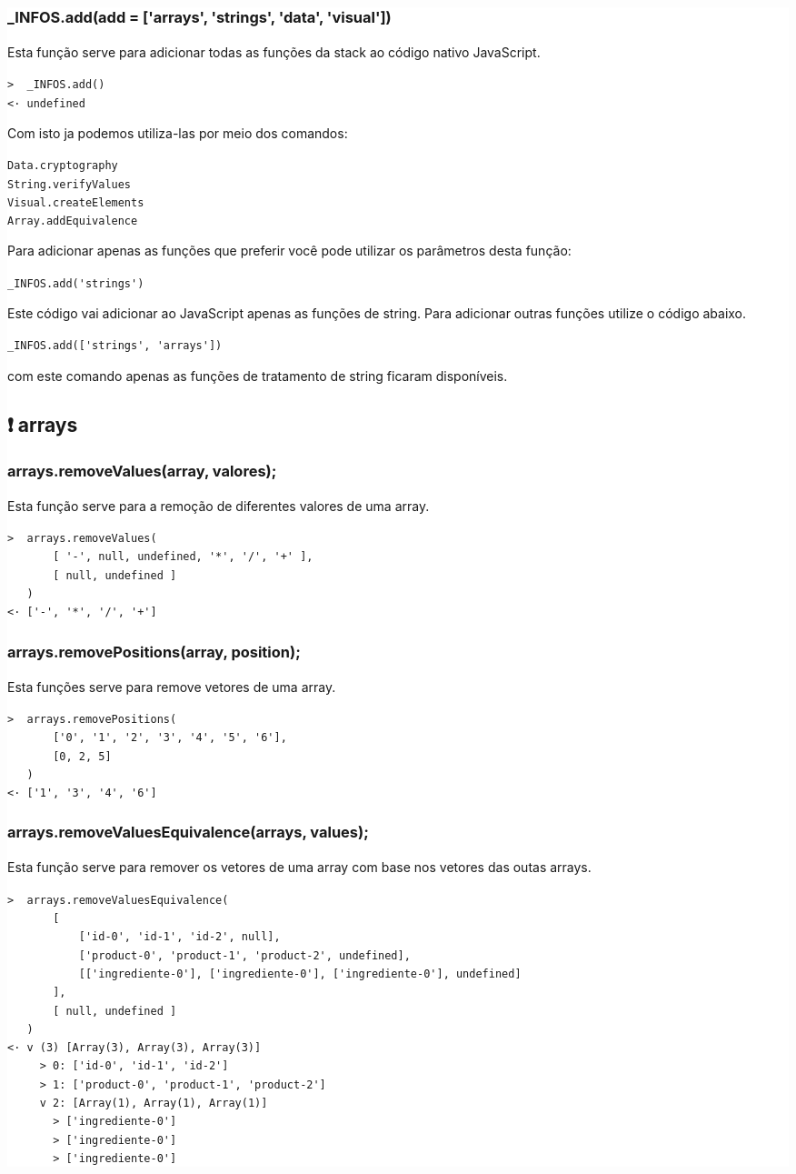 ### _INFOS.add(add = ['arrays', 'strings', 'data', 'visual'])
Esta função serve para adicionar todas as funções da stack ao
código nativo JavaScript.

    >  _INFOS.add()
    <· undefined

Com isto ja podemos utiliza-las por meio dos comandos:

    Data.cryptography
    String.verifyValues
    Visual.createElements
    Array.addEquivalence

Para adicionar apenas as funções que preferir você pode utilizar os
parâmetros desta função:

    _INFOS.add('strings')

Este código vai adicionar ao JavaScript apenas as funções de string.
Para adicionar outras funções utilize o código abaixo.

    _INFOS.add(['strings', 'arrays'])

com este comando apenas as funções de tratamento de string ficaram
disponíveis.

## ❗ arrays
### arrays.removeValues(array, valores);
Esta função serve para a remoção de diferentes valores de uma array.

    >  arrays.removeValues(
           [ '-', null, undefined, '*', '/', '+' ],
           [ null, undefined ]
       )
    <· ['-', '*', '/', '+']

### arrays.removePositions(array, position);
Esta funções serve para remove vetores de uma array.

    >  arrays.removePositions(
           ['0', '1', '2', '3', '4', '5', '6'],
           [0, 2, 5]
       )
    <· ['1', '3', '4', '6']

### arrays.removeValuesEquivalence(arrays, values);
Esta função serve para remover os vetores de uma array com base
nos vetores das outas arrays.

    >  arrays.removeValuesEquivalence(
           [
               ['id-0', 'id-1', 'id-2', null],
               ['product-0', 'product-1', 'product-2', undefined],
               [['ingrediente-0'], ['ingrediente-0'], ['ingrediente-0'], undefined]
           ],
           [ null, undefined ]
       )
    <· v (3) [Array(3), Array(3), Array(3)]
         > 0: ['id-0', 'id-1', 'id-2']
         > 1: ['product-0', 'product-1', 'product-2']
         v 2: [Array(1), Array(1), Array(1)]
           > ['ingrediente-0']
           > ['ingrediente-0']
           > ['ingrediente-0']